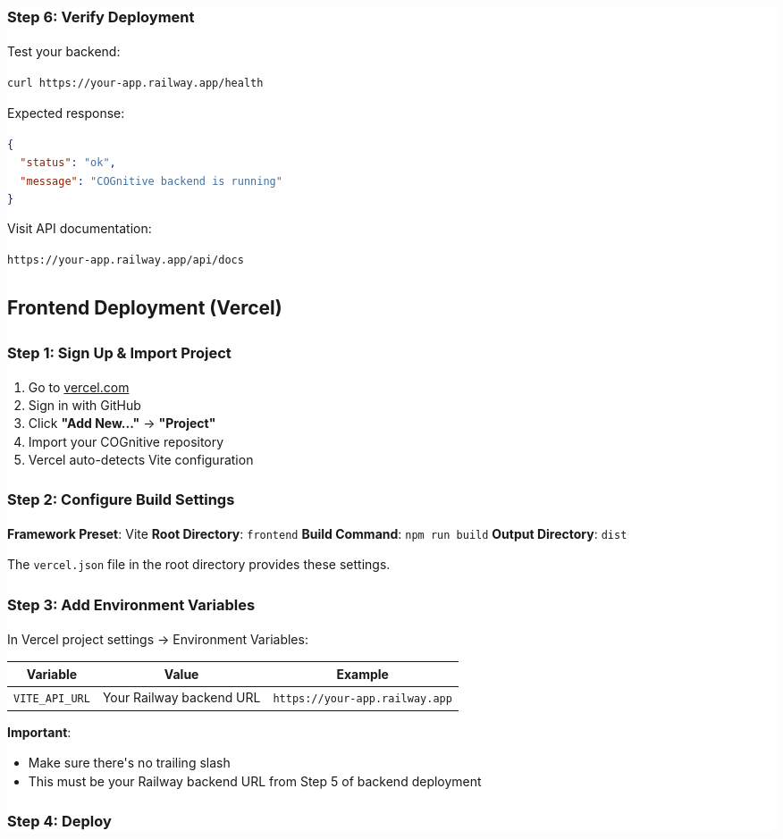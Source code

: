 ### Step 6: Verify Deployment

Test your backend:

```bash
curl https://your-app.railway.app/health
```

Expected response:
```json
{
  "status": "ok",
  "message": "COGnitive backend is running"
}
```

Visit API documentation:
```
https://your-app.railway.app/api/docs
```

## Frontend Deployment (Vercel)

### Step 1: Sign Up & Import Project

1. Go to [vercel.com](https://vercel.com)
2. Sign in with GitHub
3. Click **"Add New..."** → **"Project"**
4. Import your COGnitive repository
5. Vercel auto-detects Vite configuration

### Step 2: Configure Build Settings

**Framework Preset**: Vite
**Root Directory**: `frontend`
**Build Command**: `npm run build`
**Output Directory**: `dist`

The `vercel.json` file in the root directory provides these settings.

### Step 3: Add Environment Variables

In Vercel project settings → Environment Variables:

| Variable | Value | Example |
|----------|-------|---------|
| `VITE_API_URL` | Your Railway backend URL | `https://your-app.railway.app` |

**Important**: 
- Make sure there's no trailing slash
- This must be your Railway backend URL from Step 5 of backend deployment

### Step 4: Deploy
